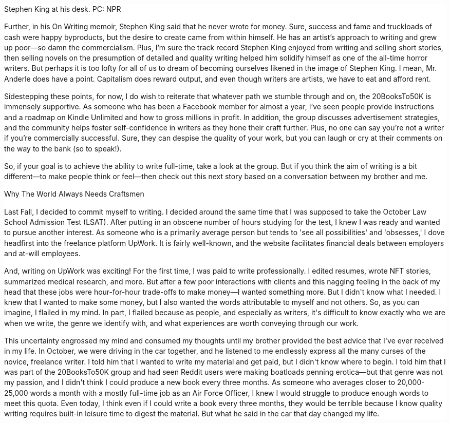
Stephen King at his desk. PC: NPR

Further, in his On Writing memoir, Stephen King said that he never wrote for money.  Sure, success and fame and truckloads of cash were happy byproducts, but the desire to create came from within himself.  He has an artist’s approach to writing and grew up poor—so damn the commercialism.  Plus, I’m sure the track record Stephen King enjoyed from writing and selling short stories, then selling novels on the presumption of detailed and quality writing helped him solidify himself as one of the all-time horror writers.  But perhaps it is too lofty for all of us to dream of becoming ourselves likened in the image of Stephen King.  I mean, Mr. Anderle does have a point.  Capitalism does reward output, and even though writers are artists, we have to eat and afford rent. 


Sidestepping these points, for now, I do wish to reiterate that whatever path we stumble through and on, the 20BooksTo50K is immensely supportive.  As someone who has been a Facebook member for almost a year, I’ve seen people provide instructions and a roadmap on Kindle Unlimited and how to gross millions in profit. In addition, the group discusses advertisement strategies, and the community helps foster self-confidence in writers as they hone their craft further.  Plus, no one can say you’re not a writer if you’re commercially successful.  Sure, they can despise the quality of your work, but you can laugh or cry at their comments on the way to the bank (so to speak!). 


So, if your goal is to achieve the ability to write full-time, take a look at the group.  But if you think the aim of writing is a bit different—to make people think or feel—then check out this next story based on a conversation between my brother and me.


Why The World Always Needs Craftsmen 

Last Fall, I decided to commit myself to writing.  I decided around the same time that I was supposed to take the October Law School Admission Test (LSAT).  After putting in an obscene number of hours studying for the test, I knew I was ready and wanted to pursue another interest.  As someone who is a primarily average person but tends to 'see all possibilities' and 'obsesses,' I dove headfirst into the freelance platform UpWork.  It is fairly well-known, and the website facilitates financial deals between employers and at-will employees.  


And, writing on UpWork was exciting!  For the first time, I was paid to write professionally.  I edited resumes, wrote NFT stories, summarized medical research, and more.  But after a few poor interactions with clients and this nagging feeling in the back of my head that these jobs were hour-for-hour trade-offs to make money—I wanted something more.  But I didn't know what I needed.  I knew that I wanted to make some money, but I also wanted the words attributable to myself and not others.  So, as you can imagine, I flailed in my mind.  In part, I flailed because as people, and especially as writers, it's difficult to know exactly who we are when we write, the genre we identify with, and what experiences are worth conveying through our work.


This uncertainty engrossed my mind and consumed my thoughts until my brother provided the best advice that I've ever received in my life.  In October, we were driving in the car together, and he listened to me endlessly express all the many curses of the novice, freelance writer.  I told him that I wanted to write my material and get paid, but I didn't know where to begin.  I told him that I was part of the 20BooksTo50K group and had seen Reddit users were making boatloads penning erotica—but that genre was not my passion, and I didn't think I could produce a new book every three months.  As someone who averages closer to 20,000-25,000 words a month with a mostly full-time job as an Air Force Officer, I knew I would struggle to produce enough words to meet this quota.  Even today, I think even if I could write a book every three months, they would be terrible because I know quality writing requires built-in leisure time to digest the material.  But what he said in the car that day changed my life.
